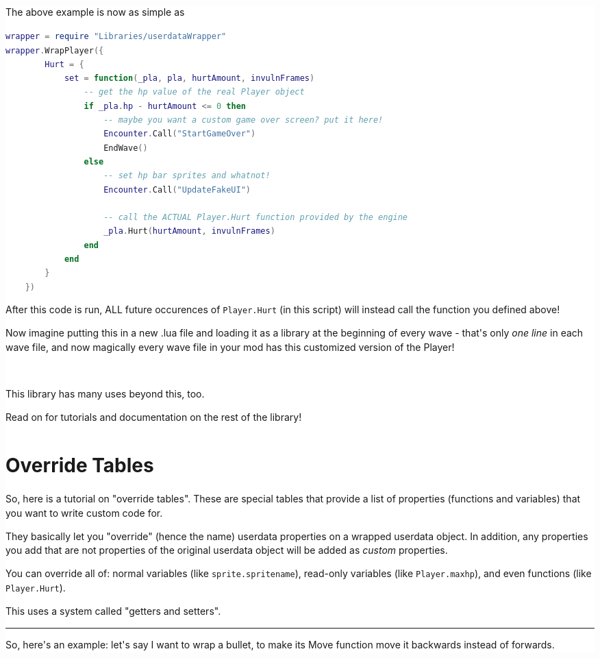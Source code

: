 The above example is now as simple as

```lua
wrapper = require "Libraries/userdataWrapper"
wrapper.WrapPlayer({
        Hurt = {
            set = function(_pla, pla, hurtAmount, invulnFrames)
                -- get the hp value of the real Player object
                if _pla.hp - hurtAmount <= 0 then
                    -- maybe you want a custom game over screen? put it here!
                    Encounter.Call("StartGameOver")
                    EndWave()
                else
                    -- set hp bar sprites and whatnot!
                    Encounter.Call("UpdateFakeUI")
                    
                    -- call the ACTUAL Player.Hurt function provided by the engine
                    _pla.Hurt(hurtAmount, invulnFrames)
                end
            end
        }
    })
```

After this code is run, ALL future occurences of `Player.Hurt` (in this script) will instead call the function you defined above!

Now imagine putting this in a new .lua file and loading it as a library at the beginning of every wave - that's only *one line* in each wave file, and now magically every wave file in your mod has this customized version of the Player!

&nbsp;

This library has many uses beyond this, too.

Read on for tutorials and documentation on the rest of the library!

# Override Tables

So, here is a tutorial on "override tables". These are special tables that provide a list of properties (functions and variables)
that you want to write custom code for.

They basically let you "override" (hence the name) userdata properties on a wrapped userdata object. In addition, any properties
you add that are not properties of the original userdata object will be added as *custom* properties.

You can override all of: normal variables (like `sprite.spritename`), read-only variables (like `Player.maxhp`), and even functions (like `Player.Hurt`).

This uses a system called "getters and setters".

***

So, here's an example: let's say I want to wrap a bullet, to make its Move function move it backwards instead of forwards.
